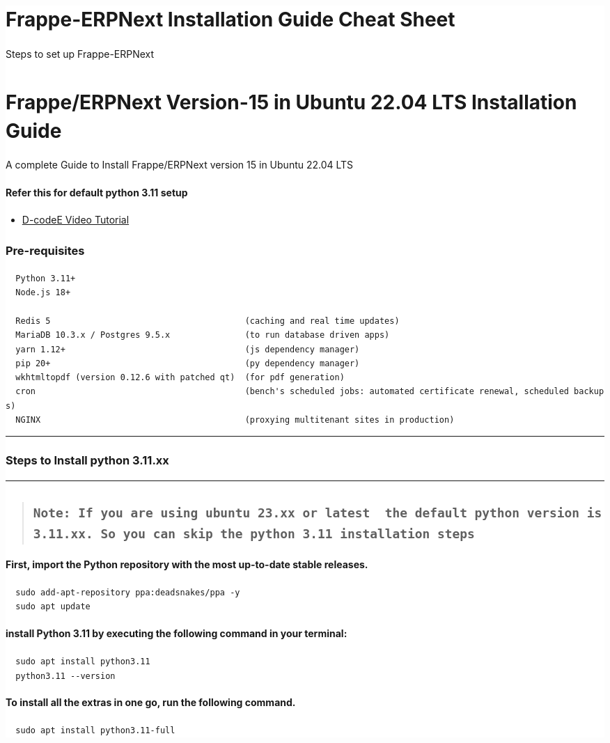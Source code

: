 # Frappe-ERPNext Installation Guide Cheat Sheet
 Steps to set up Frappe-ERPNext

# Frappe/ERPNext Version-15 in Ubuntu 22.04 LTS Installation Guide
A complete Guide to Install Frappe/ERPNext version 15  in Ubuntu 22.04 LTS

#### Refer this for default python 3.11 setup

- [D-codeE Video Tutorial](https://youtu.be/TReR0I0O1Xo)

### Pre-requisites 

      Python 3.11+
      Node.js 18+
      
      Redis 5                                       (caching and real time updates)
      MariaDB 10.3.x / Postgres 9.5.x               (to run database driven apps)
      yarn 1.12+                                    (js dependency manager)
      pip 20+                                       (py dependency manager)
      wkhtmltopdf (version 0.12.6 with patched qt)  (for pdf generation)
      cron                                          (bench's scheduled jobs: automated certificate renewal, scheduled backups)
      NGINX                                         (proxying multitenant sites in production)


------
### Steps to Install python 3.11.xx
------

> ## `Note: If you are using ubuntu 23.xx or latest  the default python version is 3.11.xx. So you can skip the python 3.11 installation steps`
    
#### First, import the Python repository with the most up-to-date stable releases.

      sudo add-apt-repository ppa:deadsnakes/ppa -y
      sudo apt update
      
#### install Python 3.11 by executing the following command in your terminal:

      sudo apt install python3.11
      python3.11 --version

    
#### To install all the extras in one go, run the following command.

      sudo apt install python3.11-full


